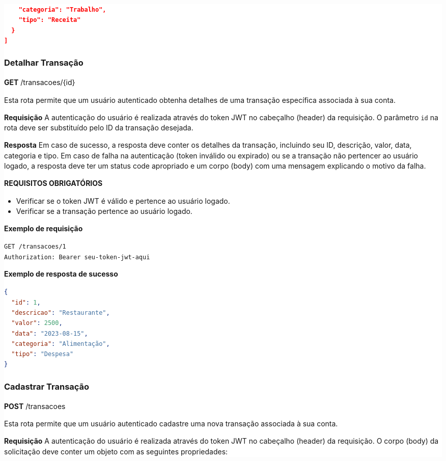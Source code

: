 ```json
    "categoria": "Trabalho",
    "tipo": "Receita"
  }
]
```

### Detalhar Transação
**GET** /transacoes/{id}

Esta rota permite que um usuário autenticado obtenha detalhes de uma transação específica associada à sua conta.

**Requisição**
A autenticação do usuário é realizada através do token JWT no cabeçalho (header) da requisição. O parâmetro `id` na rota deve ser substituído pelo ID da transação desejada.

**Resposta**
Em caso de sucesso, a resposta deve conter os detalhes da transação, incluindo seu ID, descrição, valor, data, categoria e tipo. Em caso de falha na autenticação (token inválido ou expirado) ou se a transação não pertencer ao usuário logado, a resposta deve ter um status code apropriado e um corpo (body) com uma mensagem explicando o motivo da falha.

**REQUISITOS OBRIGATÓRIOS**

- Verificar se o token JWT é válido e pertence ao usuário logado.
- Verificar se a transação pertence ao usuário logado.

**Exemplo de requisição**

```http
GET /transacoes/1
Authorization: Bearer seu-token-jwt-aqui
```

**Exemplo de resposta de sucesso**

```json
{
  "id": 1,
  "descricao": "Restaurante",
  "valor": 2500,
  "data": "2023-08-15",
  "categoria": "Alimentação",
  "tipo": "Despesa"
}
```

### Cadastrar Transação
**POST** /transacoes

Esta rota permite que um usuário autenticado cadastre uma nova transação associada à sua conta.

**Requisição**
A autenticação do usuário é realizada através do token JWT no cabeçalho (header) da requisição. O corpo (body) da solicitação deve conter um objeto com as seguintes propriedades:
